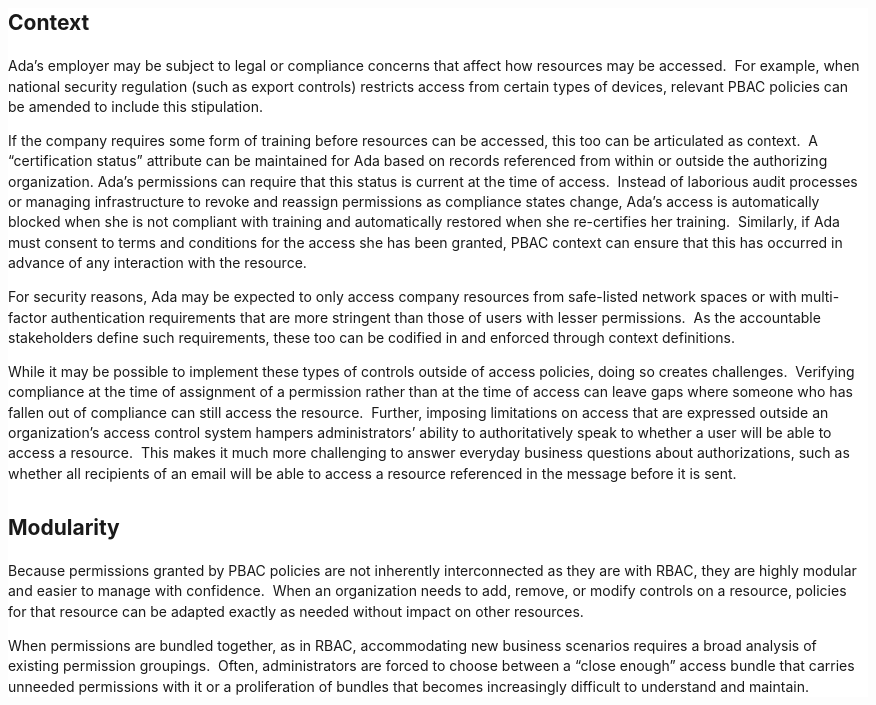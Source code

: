 Context 
--------

Ada’s employer may be subject to legal or compliance concerns that
affect how resources may be accessed.  For example, when national
security regulation (such as export controls) restricts access from
certain types of devices, relevant PBAC policies can be amended to
include this stipulation.

If the company requires some form of training before resources can be
accessed, this too can be articulated as context.  A “certification
status” attribute can be maintained for Ada based on records referenced
from within or outside the authorizing organization. Ada’s permissions
can require that this status is current at the time of access.  Instead
of laborious audit processes or managing infrastructure to revoke and
reassign permissions as compliance states change, Ada’s access is
automatically blocked when she is not compliant with training and
automatically restored when she re-certifies her training.  Similarly,
if Ada must consent to terms and conditions for the access she has been
granted, PBAC context can ensure that this has occurred in advance of
any interaction with the resource.

For security reasons, Ada may be expected to only access company
resources from safe-listed network spaces or with multi-factor
authentication requirements that are more stringent than those of users
with lesser permissions.  As the accountable stakeholders define such
requirements, these too can be codified in and enforced through context
definitions.

While it may be possible to implement these types of controls outside of
access policies, doing so creates challenges.  Verifying compliance at
the time of assignment of a permission rather than at the time of access
can leave gaps where someone who has fallen out of compliance can still
access the resource.  Further, imposing limitations on access that are
expressed outside an organization’s access control system hampers
administrators’ ability to authoritatively speak to whether a user will
be able to access a resource.  This makes it much more challenging to
answer everyday business questions about authorizations, such as whether
all recipients of an email will be able to access a resource referenced
in the message before it is sent.

Modularity
----------

Because permissions granted by PBAC policies are not inherently
interconnected as they are with RBAC, they are highly modular and easier
to manage with confidence.  When an organization needs to add, remove,
or modify controls on a resource, policies for that resource can be
adapted exactly as needed without impact on other resources.

When permissions are bundled together, as in RBAC, accommodating new
business scenarios requires a broad analysis of existing permission
groupings.  Often, administrators are forced to choose between a “close
enough” access bundle that carries unneeded permissions with it or a
proliferation of bundles that becomes increasingly difficult to
understand and maintain.
